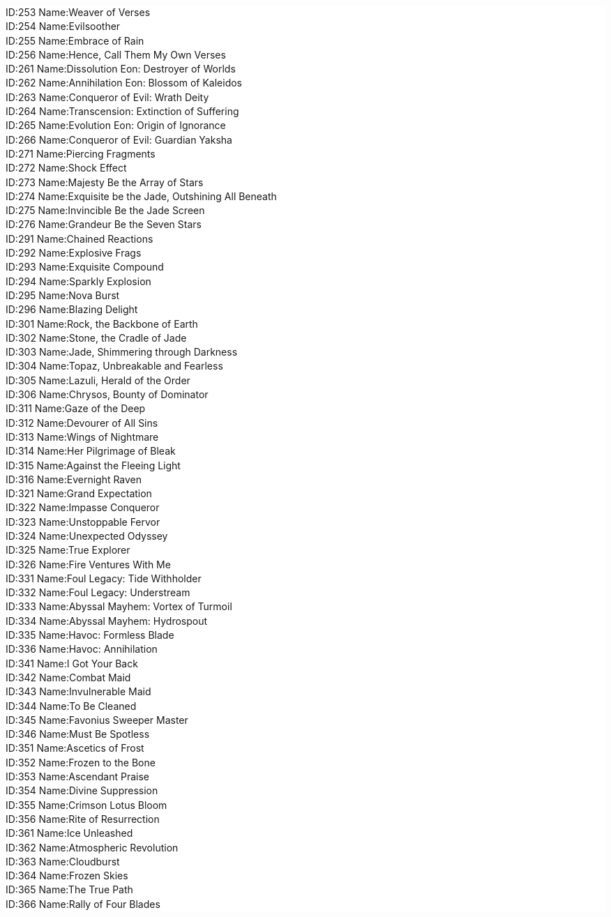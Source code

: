 ID:253 Name:Weaver of Verses<br>
ID:254 Name:Evilsoother<br>
ID:255 Name:Embrace of Rain<br>
ID:256 Name:Hence, Call Them My Own Verses<br>
ID:261 Name:Dissolution Eon: Destroyer of Worlds<br>
ID:262 Name:Annihilation Eon: Blossom of Kaleidos<br>
ID:263 Name:Conqueror of Evil: Wrath Deity<br>
ID:264 Name:Transcension: Extinction of Suffering<br>
ID:265 Name:Evolution Eon: Origin of Ignorance<br>
ID:266 Name:Conqueror of Evil: Guardian Yaksha<br>
ID:271 Name:Piercing Fragments<br>
ID:272 Name:Shock Effect<br>
ID:273 Name:Majesty Be the Array of Stars<br>
ID:274 Name:Exquisite be the Jade, Outshining All Beneath<br>
ID:275 Name:Invincible Be the Jade Screen<br>
ID:276 Name:Grandeur Be the Seven Stars<br>
ID:291 Name:Chained Reactions<br>
ID:292 Name:Explosive Frags<br>
ID:293 Name:Exquisite Compound<br>
ID:294 Name:Sparkly Explosion<br>
ID:295 Name:Nova Burst<br>
ID:296 Name:Blazing Delight<br>
ID:301 Name:Rock, the Backbone of Earth<br>
ID:302 Name:Stone, the Cradle of Jade<br>
ID:303 Name:Jade, Shimmering through Darkness<br>
ID:304 Name:Topaz, Unbreakable and Fearless<br>
ID:305 Name:Lazuli, Herald of the Order<br>
ID:306 Name:Chrysos, Bounty of Dominator<br>
ID:311 Name:Gaze of the Deep<br>
ID:312 Name:Devourer of All Sins<br>
ID:313 Name:Wings of Nightmare<br>
ID:314 Name:Her Pilgrimage of Bleak<br>
ID:315 Name:Against the Fleeing Light<br>
ID:316 Name:Evernight Raven<br>
ID:321 Name:Grand Expectation<br>
ID:322 Name:Impasse Conqueror<br>
ID:323 Name:Unstoppable Fervor<br>
ID:324 Name:Unexpected Odyssey<br>
ID:325 Name:True Explorer<br>
ID:326 Name:Fire Ventures With Me<br>
ID:331 Name:Foul Legacy: Tide Withholder<br>
ID:332 Name:Foul Legacy: Understream<br>
ID:333 Name:Abyssal Mayhem: Vortex of Turmoil<br>
ID:334 Name:Abyssal Mayhem: Hydrospout<br>
ID:335 Name:Havoc: Formless Blade<br>
ID:336 Name:Havoc: Annihilation<br>
ID:341 Name:I Got Your Back<br>
ID:342 Name:Combat Maid<br>
ID:343 Name:Invulnerable Maid<br>
ID:344 Name:To Be Cleaned<br>
ID:345 Name:Favonius Sweeper Master<br>
ID:346 Name:Must Be Spotless<br>
ID:351 Name:Ascetics of Frost<br>
ID:352 Name:Frozen to the Bone<br>
ID:353 Name:Ascendant Praise<br>
ID:354 Name:Divine Suppression<br>
ID:355 Name:Crimson Lotus Bloom<br>
ID:356 Name:Rite of Resurrection<br>
ID:361 Name:Ice Unleashed<br>
ID:362 Name:Atmospheric Revolution<br>
ID:363 Name:Cloudburst<br>
ID:364 Name:Frozen Skies<br>
ID:365 Name:The True Path<br>
ID:366 Name:Rally of Four Blades<br>
